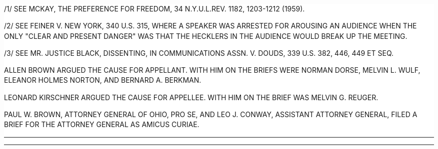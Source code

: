 /1/  SEE MCKAY, THE PREFERENCE FOR FREEDOM, 34 N.Y.U.L.REV.  1182, 1203-1212 (1959).

/2/  SEE FEINER V. NEW YORK, 340 U.S. 315, WHERE A SPEAKER WAS ARRESTED FOR AROUSING AN AUDIENCE WHEN THE ONLY "CLEAR AND PRESENT DANGER" WAS THAT THE HECKLERS IN THE AUDIENCE WOULD BREAK UP THE MEETING.

/3/  SEE MR. JUSTICE BLACK, DISSENTING, IN COMMUNICATIONS ASSN. V. DOUDS, 339 U.S. 382, 446, 449 ET SEQ.

ALLEN BROWN ARGUED THE CAUSE FOR APPELLANT.  WITH HIM ON THE BRIEFS WERE NORMAN DORSE, MELVIN L. WULF, ELEANOR HOLMES NORTON, AND BERNARD A. BERKMAN.

LEONARD KIRSCHNER ARGUED THE CAUSE FOR APPELLEE.  WITH HIM ON THE BRIEF WAS MELVIN G. REUGER.

PAUL W. BROWN, ATTORNEY GENERAL OF OHIO, PRO SE, AND LEO J. CONWAY, ASSISTANT ATTORNEY GENERAL, FILED A BRIEF FOR THE ATTORNEY GENERAL AS AMICUS CURIAE.


----------
----------

